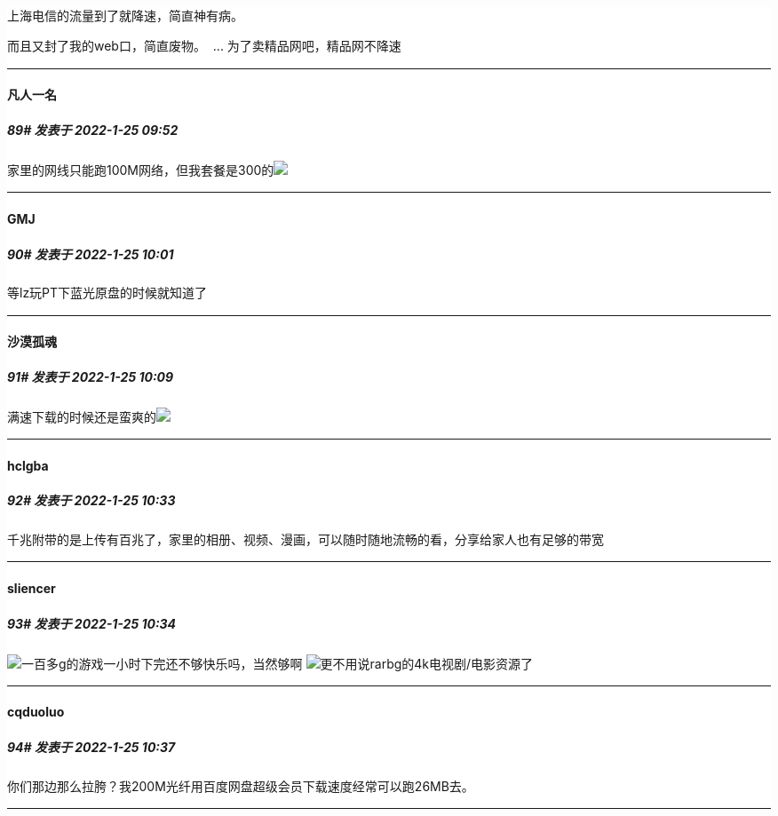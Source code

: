 上海电信的流量到了就降速，简直神有病。

而且又封了我的web口，简直废物。  ...</blockquote>
为了卖精品网吧，精品网不降速

*****

####  凡人一名  
##### 89#       发表于 2022-1-25 09:52

家里的网线只能跑100M网络，但我套餐是300的<img src="https://static.saraba1st.com/image/smiley/face2017/135.png" referrerpolicy="no-referrer">

*****

####  GMJ  
##### 90#       发表于 2022-1-25 10:01

等lz玩PT下蓝光原盘的时候就知道了



*****

####  沙漠孤魂  
##### 91#       发表于 2022-1-25 10:09

满速下载的时候还是蛮爽的<img src="https://static.saraba1st.com/image/smiley/face2017/067.png" referrerpolicy="no-referrer">



*****

####  hclgba  
##### 92#       发表于 2022-1-25 10:33

千兆附带的是上传有百兆了，家里的相册、视频、漫画，可以随时随地流畅的看，分享给家人也有足够的带宽

*****

####  sliencer  
##### 93#       发表于 2022-1-25 10:34

<img src="https://static.saraba1st.com/image/smiley/face2017/001.png" referrerpolicy="no-referrer">一百多g的游戏一小时下完还不够快乐吗，当然够啊
<img src="https://static.saraba1st.com/image/smiley/face2017/037.png" referrerpolicy="no-referrer">更不用说rarbg的4k电视剧/电影资源了

*****

####  cqduoluo  
##### 94#       发表于 2022-1-25 10:37

你们那边那么拉胯？我200M光纤用百度网盘超级会员下载速度经常可以跑26MB去。

*****
